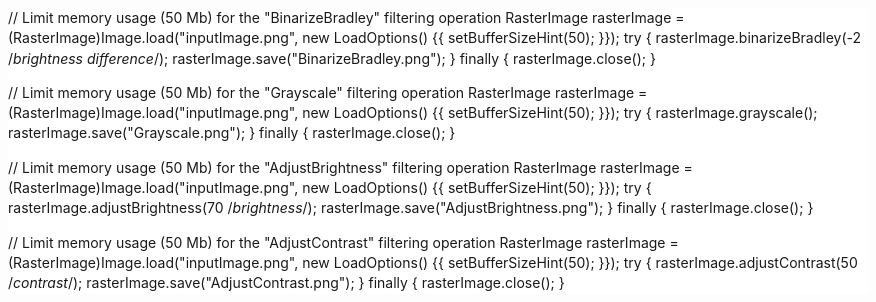 // Limit memory usage (50 Mb) for the "BinarizeBradley" filtering operation
RasterImage rasterImage = (RasterImage)Image.load("inputImage.png", new LoadOptions() {{ setBufferSizeHint(50); }});
try
{
rasterImage.binarizeBradley(-2 /*brightness difference*/);
rasterImage.save("BinarizeBradley.png");
}
finally
{
rasterImage.close();
}

// Limit memory usage (50 Mb) for the "Grayscale" filtering operation
RasterImage rasterImage = (RasterImage)Image.load("inputImage.png", new LoadOptions() {{ setBufferSizeHint(50); }});
try
{
rasterImage.grayscale();
rasterImage.save("Grayscale.png");
}
finally
{
rasterImage.close();
}

// Limit memory usage (50 Mb) for the "AdjustBrightness" filtering operation
RasterImage rasterImage = (RasterImage)Image.load("inputImage.png", new LoadOptions() {{ setBufferSizeHint(50); }});
try
{
rasterImage.adjustBrightness(70 /*brightness*/);
rasterImage.save("AdjustBrightness.png");
}
finally
{
rasterImage.close();
}

// Limit memory usage (50 Mb) for the "AdjustContrast" filtering operation
RasterImage rasterImage = (RasterImage)Image.load("inputImage.png", new LoadOptions() {{ setBufferSizeHint(50); }});
try
{
rasterImage.adjustContrast(50 /*contrast*/);
rasterImage.save("AdjustContrast.png");
}
finally
{
rasterImage.close();
}

